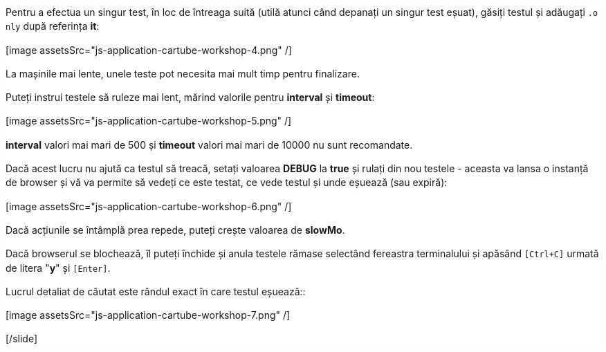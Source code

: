 Pentru a efectua un singur test, în loc de întreaga suită (utilă atunci când depanați un singur test eșuat), găsiți testul și adăugați `.only` după referința **it**:

[image assetsSrc="js-application-cartube-workshop-4.png" /]

La mașinile mai lente, unele teste pot necesita mai mult timp pentru finalizare. 

Puteți instrui testele să ruleze mai lent, mărind valorile pentru **interval** și **timeout**:

[image assetsSrc="js-application-cartube-workshop-5.png" /]

**interval** valori mai mari de 500 și **timeout** valori mai mari de 10000 nu sunt recomandate.

Dacă acest lucru nu ajută ca testul să treacă, setați valoarea **DEBUG** la **true** și rulați din nou testele - aceasta va lansa o instanță de browser și vă va permite să vedeți ce este testat, ce vede testul și unde eșuează (sau expiră):

[image assetsSrc="js-application-cartube-workshop-6.png" /]

Dacă acțiunile se întâmplă prea repede, puteți crește valoarea de **slowMo**. 

Dacă browserul se blochează, îl puteți închide și anula testele rămase selectând fereastra terminalului și apăsând `[Ctrl+C]` urmată de litera "**y**" și `[Enter]`.

Lucrul detaliat de căutat este rândul exact în care testul eșuează::

[image assetsSrc="js-application-cartube-workshop-7.png" /]

[/slide]